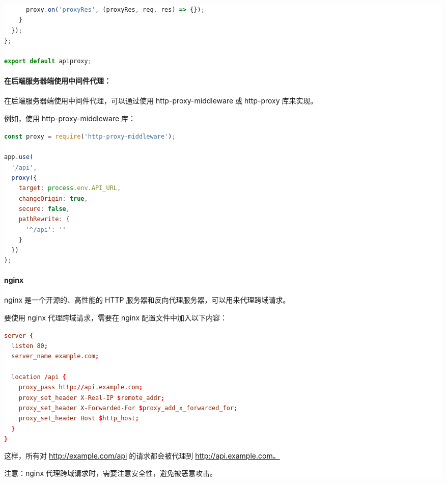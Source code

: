 ```ts
      proxy.on('proxyRes', (proxyRes, req, res) => {});
    }
  });
};

export default apiproxy;
```

#### 在后端服务器端使用中间件代理：

在后端服务器端使用中间件代理，可以通过使用 http-proxy-middleware 或 http-proxy 库来实现。

例如，使用 http-proxy-middleware 库：

```js
const proxy = require('http-proxy-middleware');

app.use(
  '/api',
  proxy({
    target: process.env.API_URL,
    changeOrigin: true,
    secure: false,
    pathRewrite: {
      '^/api': ''
    }
  })
);
```

#### nginx

nginx 是一个开源的、高性能的 HTTP 服务器和反向代理服务器，可以用来代理跨域请求。

要使用 nginx 代理跨域请求，需要在 nginx 配置文件中加入以下内容：

```conf
server {
  listen 80;
  server_name example.com;

  location /api {
    proxy_pass http://api.example.com;
    proxy_set_header X-Real-IP $remote_addr;
    proxy_set_header X-Forwarded-For $proxy_add_x_forwarded_for;
    proxy_set_header Host $http_host;
  }
}

```

这样，所有对 http://example.com/api 的请求都会被代理到 http://api.example.com。

注意：nginx 代理跨域请求时，需要注意安全性，避免被恶意攻击。
